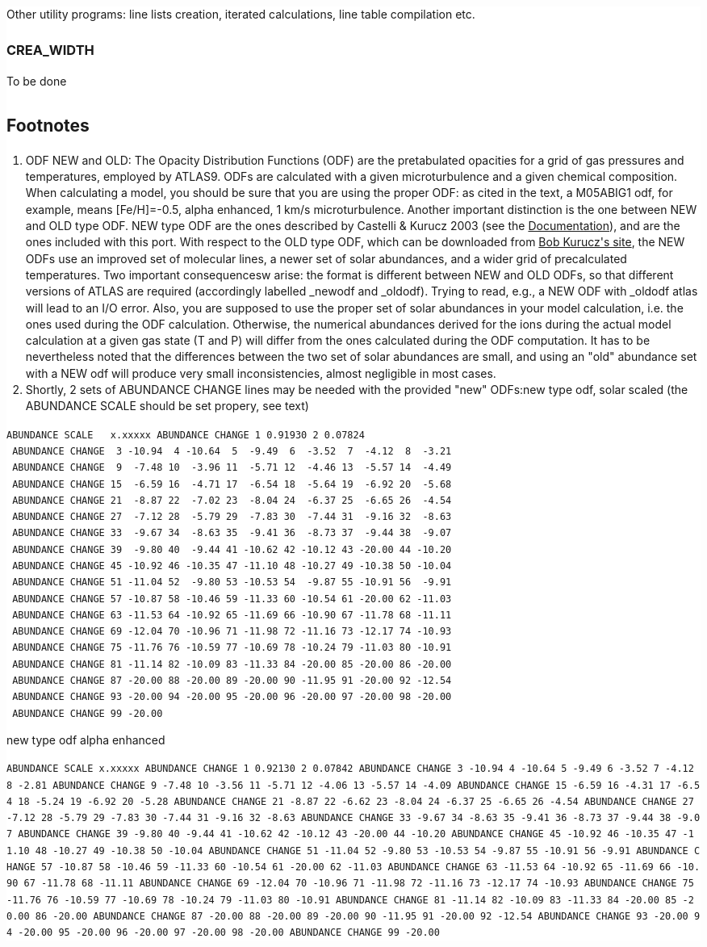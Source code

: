 
Other utility programs: line lists creation, iterated calculations, line table compilation etc.

### CREA_WIDTH

To be done

## Footnotes

1. ODF NEW and OLD: The Opacity Distribution Functions (ODF) are the pretabulated opacities for a grid of gas pressures and temperatures, employed by ATLAS9. ODFs are calculated with a given microturbulence and a given chemical composition. When calculating a model, you should be sure that you are using the proper ODF: as cited in the text, a M05ABIG1 odf, for example, means [Fe/H]=-0.5, alpha enhanced, 1 km/s microturbulence. Another important distinction is the one between NEW and OLD type ODF. NEW type ODF are the ones described by Castelli & Kurucz 2003 (see the [Documentation](http://atmos.obspm.fr/documentation)), and are the ones included with this port. With respect to the OLD type ODF, which can be downloaded from [Bob Kurucz's site](http://kurucz.harvard.edu/), the NEW ODFs use an improved set of molecular lines, a newer set of solar abundances, and a wider grid of precalculated temperatures. Two important consequencesw arise: the format is different between NEW and OLD ODFs, so that different versions of ATLAS are required (accordingly labelled _newodf and _oldodf). Trying to read, e.g., a NEW ODF with _oldodf atlas will lead to an I/O error. Also, you are supposed to use the proper set of solar abundances in your model calculation, i.e. the ones used during the ODF calculation. Otherwise, the numerical abundances derived for the ions during the actual model calculation at a given gas state (T and P) will differ from the ones calculated during the ODF computation. It has to be nevertheless noted that the differences between the two set of solar abundances are small, and using an "old" abundance set with a NEW odf will produce very small inconsistencies, almost negligible in most cases.
2. Shortly, 2 sets of ABUNDANCE CHANGE lines may be needed with the provided "new" ODFs:new type odf, solar scaled (the ABUNDANCE SCALE should be set propery, see text)
```
ABUNDANCE SCALE   x.xxxxx ABUNDANCE CHANGE 1 0.91930 2 0.07824  
 ABUNDANCE CHANGE  3 -10.94  4 -10.64  5  -9.49  6  -3.52  7  -4.12  8  -3.21
 ABUNDANCE CHANGE  9  -7.48 10  -3.96 11  -5.71 12  -4.46 13  -5.57 14  -4.49
 ABUNDANCE CHANGE 15  -6.59 16  -4.71 17  -6.54 18  -5.64 19  -6.92 20  -5.68
 ABUNDANCE CHANGE 21  -8.87 22  -7.02 23  -8.04 24  -6.37 25  -6.65 26  -4.54
 ABUNDANCE CHANGE 27  -7.12 28  -5.79 29  -7.83 30  -7.44 31  -9.16 32  -8.63
 ABUNDANCE CHANGE 33  -9.67 34  -8.63 35  -9.41 36  -8.73 37  -9.44 38  -9.07
 ABUNDANCE CHANGE 39  -9.80 40  -9.44 41 -10.62 42 -10.12 43 -20.00 44 -10.20
 ABUNDANCE CHANGE 45 -10.92 46 -10.35 47 -11.10 48 -10.27 49 -10.38 50 -10.04
 ABUNDANCE CHANGE 51 -11.04 52  -9.80 53 -10.53 54  -9.87 55 -10.91 56  -9.91
 ABUNDANCE CHANGE 57 -10.87 58 -10.46 59 -11.33 60 -10.54 61 -20.00 62 -11.03
 ABUNDANCE CHANGE 63 -11.53 64 -10.92 65 -11.69 66 -10.90 67 -11.78 68 -11.11
 ABUNDANCE CHANGE 69 -12.04 70 -10.96 71 -11.98 72 -11.16 73 -12.17 74 -10.93
 ABUNDANCE CHANGE 75 -11.76 76 -10.59 77 -10.69 78 -10.24 79 -11.03 80 -10.91
 ABUNDANCE CHANGE 81 -11.14 82 -10.09 83 -11.33 84 -20.00 85 -20.00 86 -20.00
 ABUNDANCE CHANGE 87 -20.00 88 -20.00 89 -20.00 90 -11.95 91 -20.00 92 -12.54
 ABUNDANCE CHANGE 93 -20.00 94 -20.00 95 -20.00 96 -20.00 97 -20.00 98 -20.00
 ABUNDANCE CHANGE 99 -20.00
```
new type odf alpha enhanced

```
ABUNDANCE SCALE x.xxxxx ABUNDANCE CHANGE 1 0.92130 2 0.07842 ABUNDANCE CHANGE 3 -10.94 4 -10.64 5 -9.49 6 -3.52 7 -4.12 8 -2.81 ABUNDANCE CHANGE 9 -7.48 10 -3.56 11 -5.71 12 -4.06 13 -5.57 14 -4.09 ABUNDANCE CHANGE 15 -6.59 16 -4.31 17 -6.54 18 -5.24 19 -6.92 20 -5.28 ABUNDANCE CHANGE 21 -8.87 22 -6.62 23 -8.04 24 -6.37 25 -6.65 26 -4.54 ABUNDANCE CHANGE 27 -7.12 28 -5.79 29 -7.83 30 -7.44 31 -9.16 32 -8.63 ABUNDANCE CHANGE 33 -9.67 34 -8.63 35 -9.41 36 -8.73 37 -9.44 38 -9.07 ABUNDANCE CHANGE 39 -9.80 40 -9.44 41 -10.62 42 -10.12 43 -20.00 44 -10.20 ABUNDANCE CHANGE 45 -10.92 46 -10.35 47 -11.10 48 -10.27 49 -10.38 50 -10.04 ABUNDANCE CHANGE 51 -11.04 52 -9.80 53 -10.53 54 -9.87 55 -10.91 56 -9.91 ABUNDANCE CHANGE 57 -10.87 58 -10.46 59 -11.33 60 -10.54 61 -20.00 62 -11.03 ABUNDANCE CHANGE 63 -11.53 64 -10.92 65 -11.69 66 -10.90 67 -11.78 68 -11.11 ABUNDANCE CHANGE 69 -12.04 70 -10.96 71 -11.98 72 -11.16 73 -12.17 74 -10.93 ABUNDANCE CHANGE 75 -11.76 76 -10.59 77 -10.69 78 -10.24 79 -11.03 80 -10.91 ABUNDANCE CHANGE 81 -11.14 82 -10.09 83 -11.33 84 -20.00 85 -20.00 86 -20.00 ABUNDANCE CHANGE 87 -20.00 88 -20.00 89 -20.00 90 -11.95 91 -20.00 92 -12.54 ABUNDANCE CHANGE 93 -20.00 94 -20.00 95 -20.00 96 -20.00 97 -20.00 98 -20.00 ABUNDANCE CHANGE 99 -20.00
```